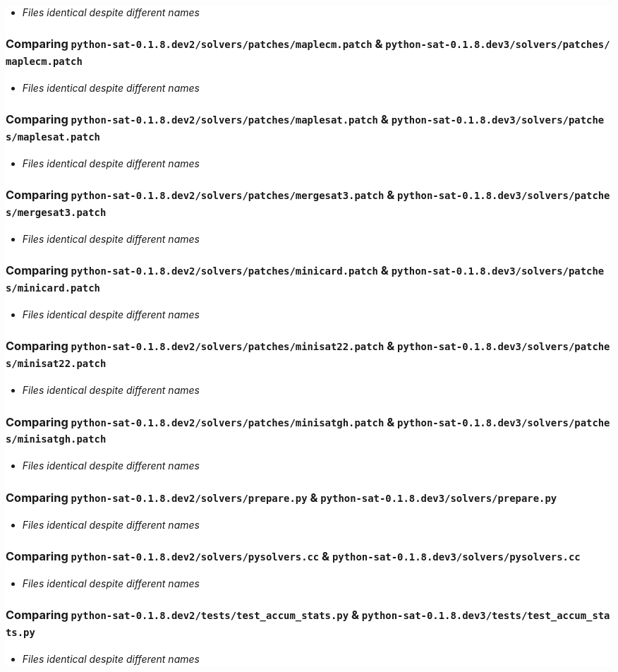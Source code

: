 * *Files identical despite different names*

### Comparing `python-sat-0.1.8.dev2/solvers/patches/maplecm.patch` & `python-sat-0.1.8.dev3/solvers/patches/maplecm.patch`

 * *Files identical despite different names*

### Comparing `python-sat-0.1.8.dev2/solvers/patches/maplesat.patch` & `python-sat-0.1.8.dev3/solvers/patches/maplesat.patch`

 * *Files identical despite different names*

### Comparing `python-sat-0.1.8.dev2/solvers/patches/mergesat3.patch` & `python-sat-0.1.8.dev3/solvers/patches/mergesat3.patch`

 * *Files identical despite different names*

### Comparing `python-sat-0.1.8.dev2/solvers/patches/minicard.patch` & `python-sat-0.1.8.dev3/solvers/patches/minicard.patch`

 * *Files identical despite different names*

### Comparing `python-sat-0.1.8.dev2/solvers/patches/minisat22.patch` & `python-sat-0.1.8.dev3/solvers/patches/minisat22.patch`

 * *Files identical despite different names*

### Comparing `python-sat-0.1.8.dev2/solvers/patches/minisatgh.patch` & `python-sat-0.1.8.dev3/solvers/patches/minisatgh.patch`

 * *Files identical despite different names*

### Comparing `python-sat-0.1.8.dev2/solvers/prepare.py` & `python-sat-0.1.8.dev3/solvers/prepare.py`

 * *Files identical despite different names*

### Comparing `python-sat-0.1.8.dev2/solvers/pysolvers.cc` & `python-sat-0.1.8.dev3/solvers/pysolvers.cc`

 * *Files identical despite different names*

### Comparing `python-sat-0.1.8.dev2/tests/test_accum_stats.py` & `python-sat-0.1.8.dev3/tests/test_accum_stats.py`

 * *Files identical despite different names*

